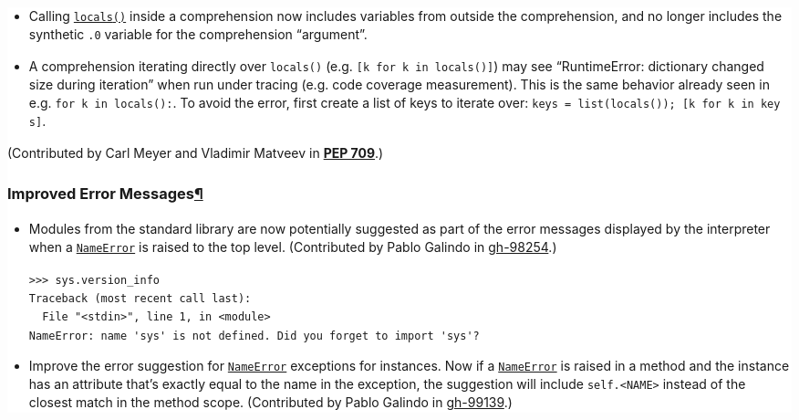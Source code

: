 - Calling <a href="../library/functions.html#locals" class="reference internal" title="locals"><span class="pre"><code class="sourceCode python"><span class="bu">locals</span>()</code></span></a> inside a comprehension now includes variables from outside the comprehension, and no longer includes the synthetic <span class="pre">`.0`</span> variable for the comprehension “argument”.

- A comprehension iterating directly over <span class="pre">`locals()`</span> (e.g. <span class="pre">`[k`</span>` `<span class="pre">`for`</span>` `<span class="pre">`k`</span>` `<span class="pre">`in`</span>` `<span class="pre">`locals()]`</span>) may see “RuntimeError: dictionary changed size during iteration” when run under tracing (e.g. code coverage measurement). This is the same behavior already seen in e.g. <span class="pre">`for`</span>` `<span class="pre">`k`</span>` `<span class="pre">`in`</span>` `<span class="pre">`locals():`</span>. To avoid the error, first create a list of keys to iterate over: <span class="pre">`keys`</span>` `<span class="pre">`=`</span>` `<span class="pre">`list(locals());`</span>` `<span class="pre">`[k`</span>` `<span class="pre">`for`</span>` `<span class="pre">`k`</span>` `<span class="pre">`in`</span>` `<span class="pre">`keys]`</span>.

(Contributed by Carl Meyer and Vladimir Matveev in <span id="index-15" class="target"></span><a href="https://peps.python.org/pep-0709/" class="pep reference external"><strong>PEP 709</strong></a>.)

</div>

<div id="improved-error-messages" class="section">

### Improved Error Messages<a href="#improved-error-messages" class="headerlink" title="Link to this heading">¶</a>

- Modules from the standard library are now potentially suggested as part of the error messages displayed by the interpreter when a <a href="../library/exceptions.html#NameError" class="reference internal" title="NameError"><span class="pre"><code class="sourceCode python"><span class="pp">NameError</span></code></span></a> is raised to the top level. (Contributed by Pablo Galindo in <a href="https://github.com/python/cpython/issues/98254" class="reference external">gh-98254</a>.)

  <div class="doctest highlight-default notranslate">

  <div class="highlight">

      >>> sys.version_info
      Traceback (most recent call last):
        File "<stdin>", line 1, in <module>
      NameError: name 'sys' is not defined. Did you forget to import 'sys'?

  </div>

  </div>

- Improve the error suggestion for <a href="../library/exceptions.html#NameError" class="reference internal" title="NameError"><span class="pre"><code class="sourceCode python"><span class="pp">NameError</span></code></span></a> exceptions for instances. Now if a <a href="../library/exceptions.html#NameError" class="reference internal" title="NameError"><span class="pre"><code class="sourceCode python"><span class="pp">NameError</span></code></span></a> is raised in a method and the instance has an attribute that’s exactly equal to the name in the exception, the suggestion will include <span class="pre">`self.<NAME>`</span> instead of the closest match in the method scope. (Contributed by Pablo Galindo in <a href="https://github.com/python/cpython/issues/99139" class="reference external">gh-99139</a>.)

  <div class="doctest highlight-default notranslate">

  <div class="highlight">
